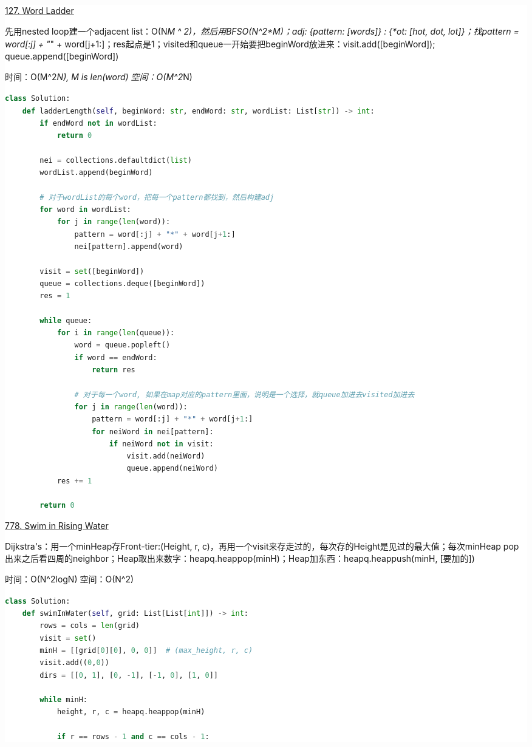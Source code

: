 [127. Word Ladder](https://leetcode.com/problems/word-ladder/)

先用nested loop建一个adjacent list：O(N*M ^ 2)，然后用BFSO(N^2\*M)；adj: {pattern: [words]} : {\*ot: [hot, dot, lot]}；找pattern = word[:j] + "*" + word[j+1:]；res起点是1；visited和queue一开始要把beginWord放进来：visit.add([beginWord]); queue.append([beginWord])

时间：O(M^2*N), M is len(word)
空间：O(M^2*N)

```python
class Solution:
    def ladderLength(self, beginWord: str, endWord: str, wordList: List[str]) -> int:
        if endWord not in wordList:
            return 0
        
        nei = collections.defaultdict(list)
        wordList.append(beginWord)
        
        # 对于wordList的每个word，把每一个pattern都找到，然后构建adj
        for word in wordList:
            for j in range(len(word)):
                pattern = word[:j] + "*" + word[j+1:]
                nei[pattern].append(word)
        
        visit = set([beginWord])
        queue = collections.deque([beginWord])
        res = 1
        
        while queue:
            for i in range(len(queue)):
                word = queue.popleft()
                if word == endWord:
                    return res
                
                # 对于每一个word, 如果在map对应的pattern里面，说明是一个选择，就queue加进去visited加进去
                for j in range(len(word)):
                    pattern = word[:j] + "*" + word[j+1:]
                    for neiWord in nei[pattern]:
                        if neiWord not in visit:
                            visit.add(neiWord)
                            queue.append(neiWord)
            res += 1
        
        return 0
```

[778. Swim in Rising Water](https://leetcode.com/problems/swim-in-rising-water/)

Dijkstra's：用一个minHeap存Front-tier:(Height, r, c)，再用一个visit来存走过的，每次存的Height是见过的最大值；每次minHeap pop出来之后看四周的neighbor；Heap取出来数字：heapq.heappop(minH)；Heap加东西：heapq.heappush(minH, [要加的])

时间：O(N^2logN)
空间：O(N^2)

```python
class Solution:
    def swimInWater(self, grid: List[List[int]]) -> int:
        rows = cols = len(grid)
        visit = set()
        minH = [[grid[0][0], 0, 0]]  # (max_height, r, c)
        visit.add((0,0))
        dirs = [[0, 1], [0, -1], [-1, 0], [1, 0]]

        while minH:
            height, r, c = heapq.heappop(minH)

            if r == rows - 1 and c == cols - 1:
```